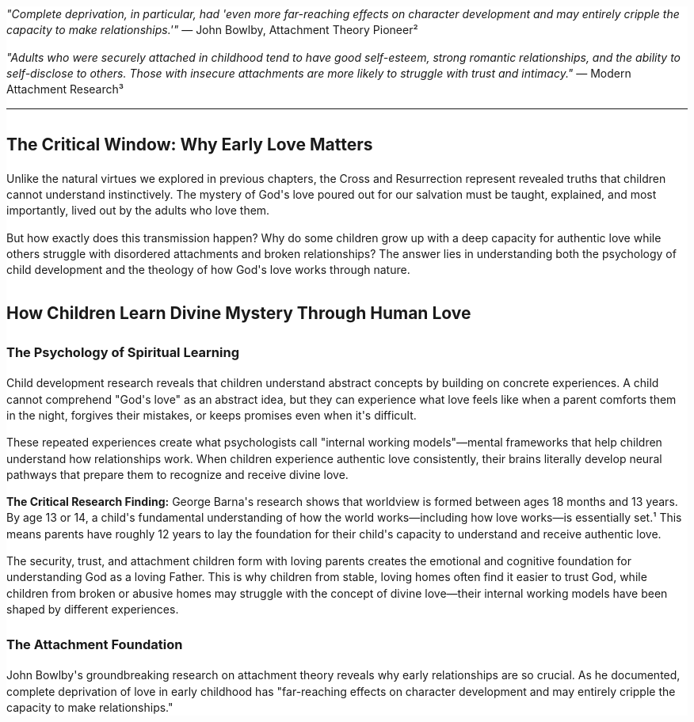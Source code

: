 *"Complete deprivation, in particular, had 'even more far-reaching effects on character development and may entirely cripple the capacity to make relationships.'"*
— John Bowlby, Attachment Theory Pioneer²

*"Adults who were securely attached in childhood tend to have good self-esteem, strong romantic relationships, and the ability to self-disclose to others. Those with insecure attachments are more likely to struggle with trust and intimacy."*
— Modern Attachment Research³

---

## The Critical Window: Why Early Love Matters

Unlike the natural virtues we explored in previous chapters, the Cross and Resurrection represent revealed truths that children cannot understand instinctively. The mystery of God's love poured out for our salvation must be taught, explained, and most importantly, lived out by the adults who love them.

But how exactly does this transmission happen? Why do some children grow up with a deep capacity for authentic love while others struggle with disordered attachments and broken relationships? The answer lies in understanding both the psychology of child development and the theology of how God's love works through nature.

## How Children Learn Divine Mystery Through Human Love

### **The Psychology of Spiritual Learning**

Child development research reveals that children understand abstract concepts by building on concrete experiences. A child cannot comprehend "God's love" as an abstract idea, but they can experience what love feels like when a parent comforts them in the night, forgives their mistakes, or keeps promises even when it's difficult.

These repeated experiences create what psychologists call "internal working models"—mental frameworks that help children understand how relationships work. When children experience authentic love consistently, their brains literally develop neural pathways that prepare them to recognize and receive divine love.

**The Critical Research Finding:** George Barna's research shows that worldview is formed between ages 18 months and 13 years. By age 13 or 14, a child's fundamental understanding of how the world works—including how love works—is essentially set.¹ This means parents have roughly 12 years to lay the foundation for their child's capacity to understand and receive authentic love.

The security, trust, and attachment children form with loving parents creates the emotional and cognitive foundation for understanding God as a loving Father. This is why children from stable, loving homes often find it easier to trust God, while children from broken or abusive homes may struggle with the concept of divine love—their internal working models have been shaped by different experiences.

### **The Attachment Foundation**

John Bowlby's groundbreaking research on attachment theory reveals why early relationships are so crucial. As he documented, complete deprivation of love in early childhood has "far-reaching effects on character development and may entirely cripple the capacity to make relationships."
